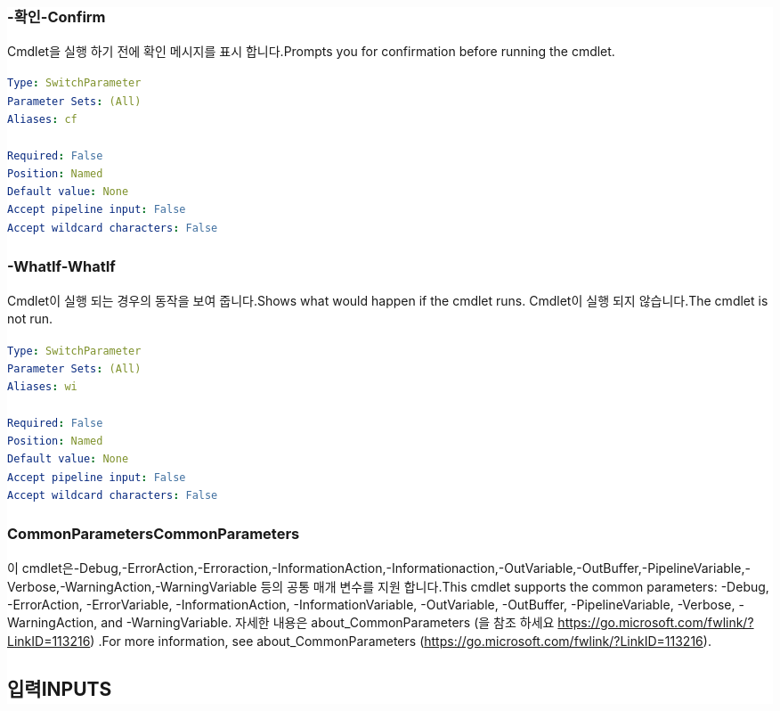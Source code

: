 ### <span data-ttu-id="34507-140">-확인</span><span class="sxs-lookup"><span data-stu-id="34507-140">-Confirm</span></span>
<span data-ttu-id="34507-141">Cmdlet을 실행 하기 전에 확인 메시지를 표시 합니다.</span><span class="sxs-lookup"><span data-stu-id="34507-141">Prompts you for confirmation before running the cmdlet.</span></span>

```yaml
Type: SwitchParameter
Parameter Sets: (All)
Aliases: cf

Required: False
Position: Named
Default value: None
Accept pipeline input: False
Accept wildcard characters: False
```

### <span data-ttu-id="34507-142">-WhatIf</span><span class="sxs-lookup"><span data-stu-id="34507-142">-WhatIf</span></span>
<span data-ttu-id="34507-143">Cmdlet이 실행 되는 경우의 동작을 보여 줍니다.</span><span class="sxs-lookup"><span data-stu-id="34507-143">Shows what would happen if the cmdlet runs.</span></span> <span data-ttu-id="34507-144">Cmdlet이 실행 되지 않습니다.</span><span class="sxs-lookup"><span data-stu-id="34507-144">The cmdlet is not run.</span></span>

```yaml
Type: SwitchParameter
Parameter Sets: (All)
Aliases: wi

Required: False
Position: Named
Default value: None
Accept pipeline input: False
Accept wildcard characters: False
```

### <span data-ttu-id="34507-145">CommonParameters</span><span class="sxs-lookup"><span data-stu-id="34507-145">CommonParameters</span></span>
<span data-ttu-id="34507-146">이 cmdlet은-Debug,-ErrorAction,-Erroraction,-InformationAction,-Informationaction,-OutVariable,-OutBuffer,-PipelineVariable,-Verbose,-WarningAction,-WarningVariable 등의 공통 매개 변수를 지원 합니다.</span><span class="sxs-lookup"><span data-stu-id="34507-146">This cmdlet supports the common parameters: -Debug, -ErrorAction, -ErrorVariable, -InformationAction, -InformationVariable, -OutVariable, -OutBuffer, -PipelineVariable, -Verbose, -WarningAction, and -WarningVariable.</span></span> <span data-ttu-id="34507-147">자세한 내용은 about_CommonParameters (을 참조 하세요 https://go.microsoft.com/fwlink/?LinkID=113216) .</span><span class="sxs-lookup"><span data-stu-id="34507-147">For more information, see about_CommonParameters (https://go.microsoft.com/fwlink/?LinkID=113216).</span></span>

## <span data-ttu-id="34507-148">입력</span><span class="sxs-lookup"><span data-stu-id="34507-148">INPUTS</span></span>
